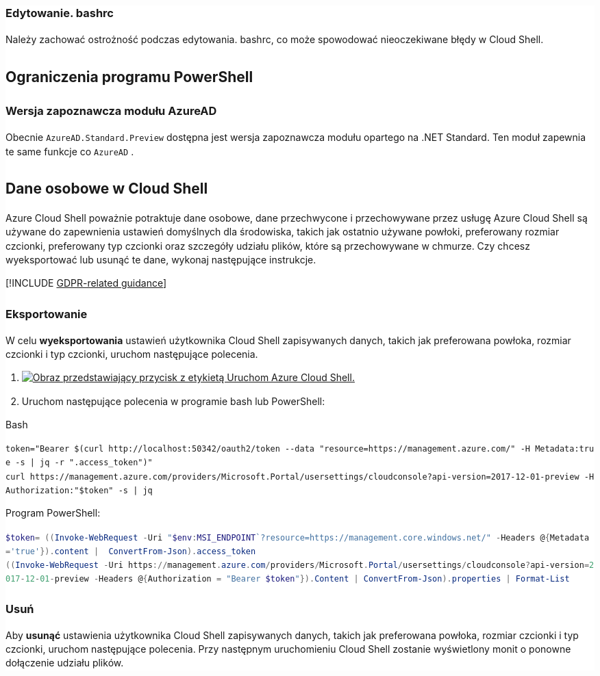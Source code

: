 ### <a name="editing-bashrc"></a>Edytowanie. bashrc

Należy zachować ostrożność podczas edytowania. bashrc, co może spowodować nieoczekiwane błędy w Cloud Shell.

## <a name="powershell-limitations"></a>Ograniczenia programu PowerShell

### <a name="preview-version-of-azuread-module"></a>Wersja zapoznawcza modułu AzureAD

Obecnie `AzureAD.Standard.Preview` dostępna jest wersja zapoznawcza modułu opartego na .NET Standard. Ten moduł zapewnia te same funkcje co `AzureAD` .

## <a name="personal-data-in-cloud-shell"></a>Dane osobowe w Cloud Shell

Azure Cloud Shell poważnie potraktuje dane osobowe, dane przechwycone i przechowywane przez usługę Azure Cloud Shell są używane do zapewnienia ustawień domyślnych dla środowiska, takich jak ostatnio używane powłoki, preferowany rozmiar czcionki, preferowany typ czcionki oraz szczegóły udziału plików, które są przechowywane w chmurze. Czy chcesz wyeksportować lub usunąć te dane, wykonaj następujące instrukcje.

[!INCLUDE [GDPR-related guidance](../../includes/gdpr-intro-sentence.md)]

### <a name="export"></a>Eksportowanie
W celu **wyeksportowania** ustawień użytkownika Cloud Shell zapisywanych danych, takich jak preferowana powłoka, rozmiar czcionki i typ czcionki, uruchom następujące polecenia.

1. [![Obraz przedstawiający przycisk z etykietą Uruchom Azure Cloud Shell.](https://shell.azure.com/images/launchcloudshell.png)](https://shell.azure.com)

2. Uruchom następujące polecenia w programie bash lub PowerShell:

Bash

  ```
  token="Bearer $(curl http://localhost:50342/oauth2/token --data "resource=https://management.azure.com/" -H Metadata:true -s | jq -r ".access_token")"
  curl https://management.azure.com/providers/Microsoft.Portal/usersettings/cloudconsole?api-version=2017-12-01-preview -H Authorization:"$token" -s | jq
  ```

Program PowerShell:

  ```powershell
  $token= ((Invoke-WebRequest -Uri "$env:MSI_ENDPOINT`?resource=https://management.core.windows.net/" -Headers @{Metadata='true'}).content |  ConvertFrom-Json).access_token
  ((Invoke-WebRequest -Uri https://management.azure.com/providers/Microsoft.Portal/usersettings/cloudconsole?api-version=2017-12-01-preview -Headers @{Authorization = "Bearer $token"}).Content | ConvertFrom-Json).properties | Format-List
```

### <a name="delete"></a>Usuń
Aby **usunąć** ustawienia użytkownika Cloud Shell zapisywanych danych, takich jak preferowana powłoka, rozmiar czcionki i typ czcionki, uruchom następujące polecenia. Przy następnym uruchomieniu Cloud Shell zostanie wyświetlony monit o ponowne dołączenie udziału plików. 
